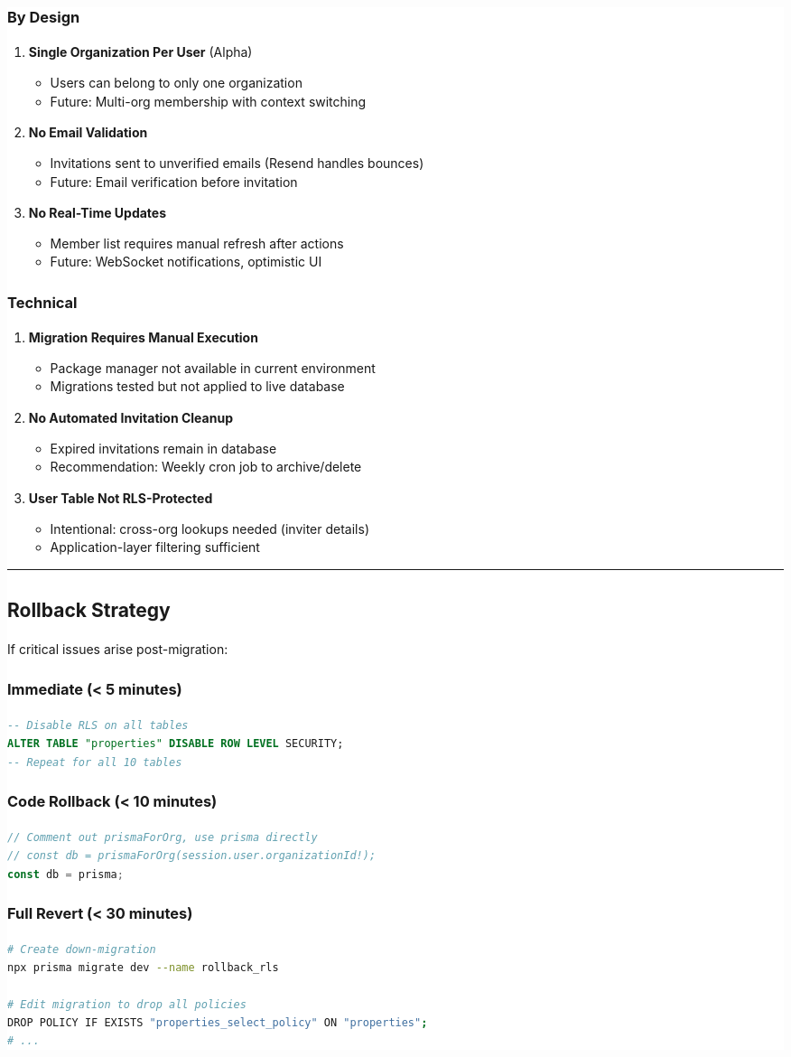 ### By Design
1. **Single Organization Per User** (Alpha)
   - Users can belong to only one organization
   - Future: Multi-org membership with context switching

2. **No Email Validation**
   - Invitations sent to unverified emails (Resend handles bounces)
   - Future: Email verification before invitation

3. **No Real-Time Updates**
   - Member list requires manual refresh after actions
   - Future: WebSocket notifications, optimistic UI

### Technical
1. **Migration Requires Manual Execution**
   - Package manager not available in current environment
   - Migrations tested but not applied to live database

2. **No Automated Invitation Cleanup**
   - Expired invitations remain in database
   - Recommendation: Weekly cron job to archive/delete

3. **User Table Not RLS-Protected**
   - Intentional: cross-org lookups needed (inviter details)
   - Application-layer filtering sufficient

---

## Rollback Strategy

If critical issues arise post-migration:

### Immediate (< 5 minutes)
```sql
-- Disable RLS on all tables
ALTER TABLE "properties" DISABLE ROW LEVEL SECURITY;
-- Repeat for all 10 tables
```

### Code Rollback (< 10 minutes)
```typescript
// Comment out prismaForOrg, use prisma directly
// const db = prismaForOrg(session.user.organizationId!);
const db = prisma;
```

### Full Revert (< 30 minutes)
```bash
# Create down-migration
npx prisma migrate dev --name rollback_rls

# Edit migration to drop all policies
DROP POLICY IF EXISTS "properties_select_policy" ON "properties";
# ...
```
